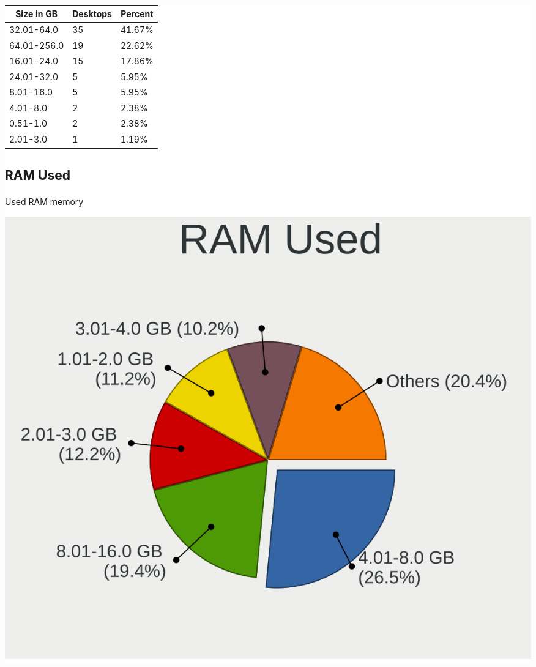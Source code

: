 
| Size in GB  | Desktops | Percent |
|-------------|----------|---------|
| 32.01-64.0  | 35       | 41.67%  |
| 64.01-256.0 | 19       | 22.62%  |
| 16.01-24.0  | 15       | 17.86%  |
| 24.01-32.0  | 5        | 5.95%   |
| 8.01-16.0   | 5        | 5.95%   |
| 4.01-8.0    | 2        | 2.38%   |
| 0.51-1.0    | 2        | 2.38%   |
| 2.01-3.0    | 1        | 1.19%   |

RAM Used
--------

Used RAM memory

![RAM Used](./images/pie_chart/node_ram_used.svg)
